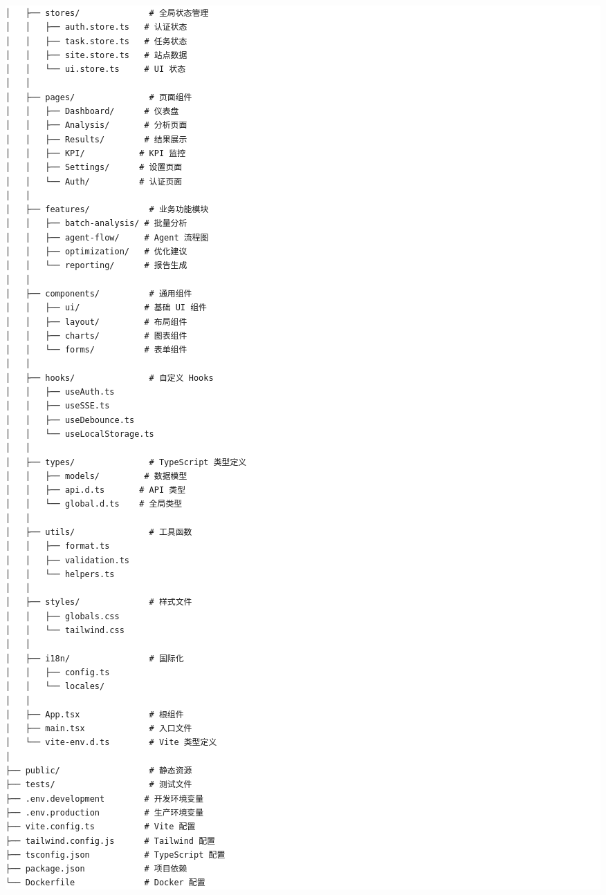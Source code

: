 ```
│   ├── stores/              # 全局状态管理
│   │   ├── auth.store.ts   # 认证状态
│   │   ├── task.store.ts   # 任务状态
│   │   ├── site.store.ts   # 站点数据
│   │   └── ui.store.ts     # UI 状态
│   │
│   ├── pages/               # 页面组件
│   │   ├── Dashboard/      # 仪表盘
│   │   ├── Analysis/       # 分析页面
│   │   ├── Results/        # 结果展示
│   │   ├── KPI/           # KPI 监控
│   │   ├── Settings/      # 设置页面
│   │   └── Auth/          # 认证页面
│   │
│   ├── features/            # 业务功能模块
│   │   ├── batch-analysis/ # 批量分析
│   │   ├── agent-flow/     # Agent 流程图
│   │   ├── optimization/   # 优化建议
│   │   └── reporting/      # 报告生成
│   │
│   ├── components/          # 通用组件
│   │   ├── ui/             # 基础 UI 组件
│   │   ├── layout/         # 布局组件
│   │   ├── charts/         # 图表组件
│   │   └── forms/          # 表单组件
│   │
│   ├── hooks/               # 自定义 Hooks
│   │   ├── useAuth.ts
│   │   ├── useSSE.ts
│   │   ├── useDebounce.ts
│   │   └── useLocalStorage.ts
│   │
│   ├── types/               # TypeScript 类型定义
│   │   ├── models/         # 数据模型
│   │   ├── api.d.ts       # API 类型
│   │   └── global.d.ts    # 全局类型
│   │
│   ├── utils/               # 工具函数
│   │   ├── format.ts
│   │   ├── validation.ts
│   │   └── helpers.ts
│   │
│   ├── styles/              # 样式文件
│   │   ├── globals.css
│   │   └── tailwind.css
│   │
│   ├── i18n/                # 国际化
│   │   ├── config.ts
│   │   └── locales/
│   │
│   ├── App.tsx              # 根组件
│   ├── main.tsx             # 入口文件
│   └── vite-env.d.ts        # Vite 类型定义
│
├── public/                  # 静态资源
├── tests/                   # 测试文件
├── .env.development        # 开发环境变量
├── .env.production         # 生产环境变量
├── vite.config.ts          # Vite 配置
├── tailwind.config.js      # Tailwind 配置
├── tsconfig.json           # TypeScript 配置
├── package.json            # 项目依赖
└── Dockerfile              # Docker 配置
```